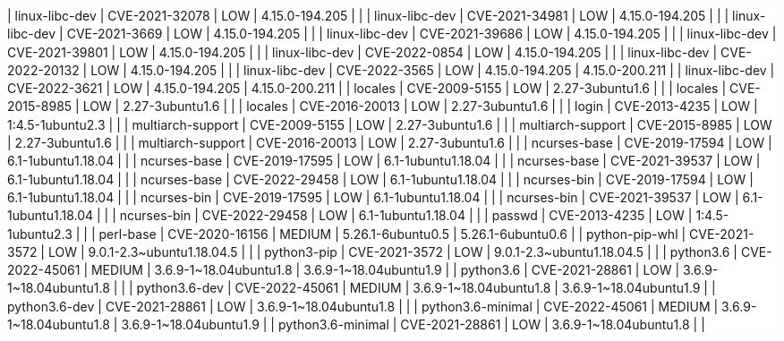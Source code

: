| linux-libc-dev         |    CVE-2021-32078   |   LOW  |  4.15.0-194.205 |  |
| linux-libc-dev         |    CVE-2021-34981   |   LOW  |  4.15.0-194.205 |  |
| linux-libc-dev         |    CVE-2021-3669   |   LOW  |  4.15.0-194.205 |  |
| linux-libc-dev         |    CVE-2021-39686   |   LOW  |  4.15.0-194.205 |  |
| linux-libc-dev         |    CVE-2021-39801   |   LOW  |  4.15.0-194.205 |  |
| linux-libc-dev         |    CVE-2022-0854   |   LOW  |  4.15.0-194.205 |  |
| linux-libc-dev         |    CVE-2022-20132   |   LOW  |  4.15.0-194.205 |  |
| linux-libc-dev         |    CVE-2022-3565   |   LOW  |  4.15.0-194.205 | 4.15.0-200.211 |
| linux-libc-dev         |    CVE-2022-3621   |   LOW  |  4.15.0-194.205 | 4.15.0-200.211 |
| locales         |    CVE-2009-5155   |   LOW  |  2.27-3ubuntu1.6 |  |
| locales         |    CVE-2015-8985   |   LOW  |  2.27-3ubuntu1.6 |  |
| locales         |    CVE-2016-20013   |   LOW  |  2.27-3ubuntu1.6 |  |
| login         |    CVE-2013-4235   |   LOW  |  1:4.5-1ubuntu2.3 |  |
| multiarch-support         |    CVE-2009-5155   |   LOW  |  2.27-3ubuntu1.6 |  |
| multiarch-support         |    CVE-2015-8985   |   LOW  |  2.27-3ubuntu1.6 |  |
| multiarch-support         |    CVE-2016-20013   |   LOW  |  2.27-3ubuntu1.6 |  |
| ncurses-base         |    CVE-2019-17594   |   LOW  |  6.1-1ubuntu1.18.04 |  |
| ncurses-base         |    CVE-2019-17595   |   LOW  |  6.1-1ubuntu1.18.04 |  |
| ncurses-base         |    CVE-2021-39537   |   LOW  |  6.1-1ubuntu1.18.04 |  |
| ncurses-base         |    CVE-2022-29458   |   LOW  |  6.1-1ubuntu1.18.04 |  |
| ncurses-bin         |    CVE-2019-17594   |   LOW  |  6.1-1ubuntu1.18.04 |  |
| ncurses-bin         |    CVE-2019-17595   |   LOW  |  6.1-1ubuntu1.18.04 |  |
| ncurses-bin         |    CVE-2021-39537   |   LOW  |  6.1-1ubuntu1.18.04 |  |
| ncurses-bin         |    CVE-2022-29458   |   LOW  |  6.1-1ubuntu1.18.04 |  |
| passwd         |    CVE-2013-4235   |   LOW  |  1:4.5-1ubuntu2.3 |  |
| perl-base         |    CVE-2020-16156   |   MEDIUM  |  5.26.1-6ubuntu0.5 | 5.26.1-6ubuntu0.6 |
| python-pip-whl         |    CVE-2021-3572   |   LOW  |  9.0.1-2.3~ubuntu1.18.04.5 |  |
| python3-pip         |    CVE-2021-3572   |   LOW  |  9.0.1-2.3~ubuntu1.18.04.5 |  |
| python3.6         |    CVE-2022-45061   |   MEDIUM  |  3.6.9-1~18.04ubuntu1.8 | 3.6.9-1~18.04ubuntu1.9 |
| python3.6         |    CVE-2021-28861   |   LOW  |  3.6.9-1~18.04ubuntu1.8 |  |
| python3.6-dev         |    CVE-2022-45061   |   MEDIUM  |  3.6.9-1~18.04ubuntu1.8 | 3.6.9-1~18.04ubuntu1.9 |
| python3.6-dev         |    CVE-2021-28861   |   LOW  |  3.6.9-1~18.04ubuntu1.8 |  |
| python3.6-minimal         |    CVE-2022-45061   |   MEDIUM  |  3.6.9-1~18.04ubuntu1.8 | 3.6.9-1~18.04ubuntu1.9 |
| python3.6-minimal         |    CVE-2021-28861   |   LOW  |  3.6.9-1~18.04ubuntu1.8 |  |
